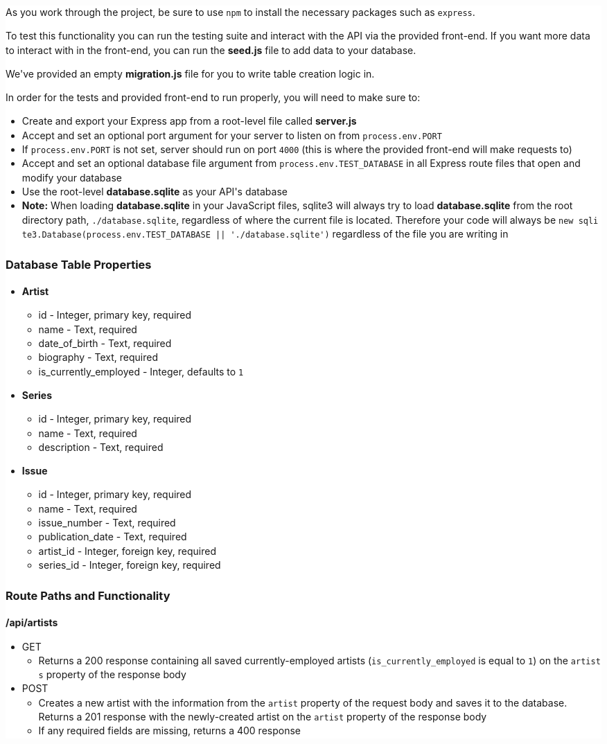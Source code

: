 As you work through the project, be sure to use `npm` to install the necessary packages such as `express`.

To test this functionality you can run the testing suite and interact with the API via the provided front-end. If you want more data to interact with in the front-end, you can run the **seed.js** file to add data to your database.

We've provided an empty **migration.js** file for you to write table creation logic in.

In order for the tests and provided front-end to run properly, you will need to make sure to:
- Create and export your Express app from a root-level file called **server.js**
- Accept and set an optional port argument for your server to listen on from `process.env.PORT`
- If `process.env.PORT` is not set, server should run on port `4000` (this is where the provided front-end will make requests to)
- Accept and set an optional database file argument from `process.env.TEST_DATABASE` in all Express route files that open and modify your database
- Use the root-level **database.sqlite** as your API's database
- **Note:** When loading **database.sqlite** in your JavaScript files, sqlite3 will always try to load **database.sqlite** from the root directory path, `./database.sqlite`, regardless of where the current file is located. Therefore your code will always be `new sqlite3.Database(process.env.TEST_DATABASE || './database.sqlite')` regardless of the file you are writing in 

### Database Table Properties

* **Artist**
  - id - Integer, primary key, required
  - name - Text, required
  - date_of_birth - Text, required
  - biography - Text, required
  - is_currently_employed - Integer, defaults to `1`

* **Series**
  - id - Integer, primary key, required
  - name - Text, required
  - description - Text, required

* **Issue**
  - id - Integer, primary key, required
  - name - Text, required
  - issue_number - Text, required
  - publication_date - Text, required
  - artist_id - Integer, foreign key, required
  - series_id - Integer, foreign key, required


### Route Paths and Functionality

**/api/artists**
- GET
  - Returns a 200 response containing all saved currently-employed artists (`is_currently_employed` is equal to `1`) on the `artists` property of the response body
- POST
  - Creates a new artist with the information from the `artist` property of the request body and saves it to the database. Returns a 201 response with the newly-created artist on the `artist` property of the response body
  - If any required fields are missing, returns a 400 response
